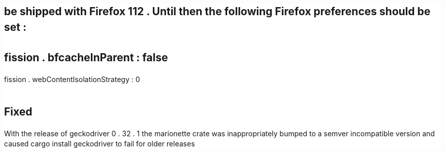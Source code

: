be
shipped
with
Firefox
112
.
Until
then
the
following
Firefox
preferences
should
be
set
:
-
fission
.
bfcacheInParent
:
false
-
fission
.
webContentIsolationStrategy
:
0
#
#
#
Fixed
-
With
the
release
of
geckodriver
0
.
32
.
1
the
marionette
crate
was
inappropriately
bumped
to
a
semver
incompatible
version
and
caused
cargo
install
geckodriver
to
fail
for
older
releases